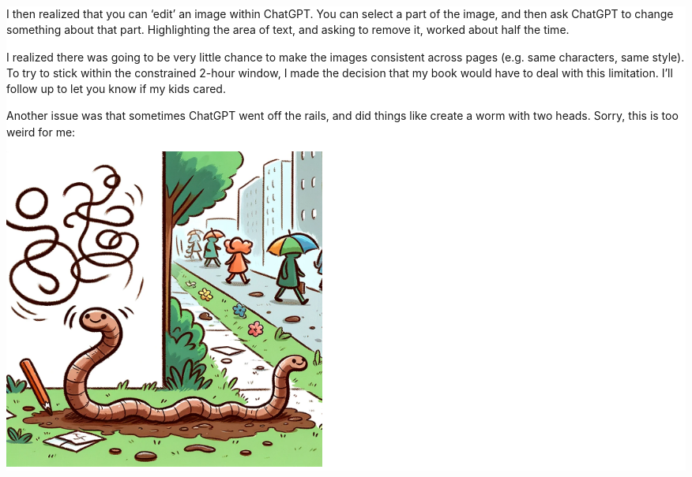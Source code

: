 I then realized that you can ‘edit’ an image within ChatGPT. You can select a part of the image, and then ask ChatGPT to change something about that part. Highlighting the area of text, and asking to remove it, worked about half the time.

I realized there was going to be very little chance to make the images consistent across pages (e.g. same characters, same style). To try to stick within the constrained 2-hour window, I made the decision that my book would have to deal with this limitation. I’ll follow up to let you know if my kids cared.

Another issue was that sometimes ChatGPT went off the rails, and did things like create a worm with two heads. Sorry, this is too weird for me:

<img src="/docs/assets/images/making-warren-the-worm/5.png" width="400px" height="400px"/>
